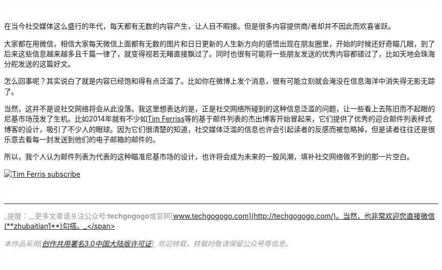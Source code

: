 &nbsp;

在当今社交媒体这么盛行的年代，每天都有无数的内容产生，让人目不暇接。但是很多内容提供商/者却并不因此而欢喜雀跃。

大家都在用微信，相信大家每天微信上面都有无数的图片和日日更新的人生新方向的感悟出现在朋友圈里，开始的时候还好奇瞄几眼，到了后来这些信息越来越多且千篇一律了，就变得视若无睹直接飘过了。同时也很有可能将一些朋友发送的优秀内容都错过了，比如天地会珠海分舵发送的这篇好文。

怎么回事呢？其实说白了就是内容已经饱和得有点泛滥了。比如你在微博上发个消息，很有可能立刻就会淹没在信息海洋中消失得无影无踪了。

当然，这并不是说社交网络将会从此没落。我这里想表达的是，正是社交网络所碰到的这种信息泛滥的问题，让一些看上去陈旧而不起眼的尼基市场茂发了生机。比如2014年就有不少如[Tim Ferriss](http://fourhourworkweek.com/ "Tim Ferris")等的基于邮件列表的杰出博客开始冒起来，它们提供了优秀的迎合邮件列表样式博客的设计，吸引了不少人的眼球。因为它们很清楚的知道，社交媒体泛滥的信息也许会引起读者的反感而被忽略掉，但是读者往往还是很乐意去看每一封发送到他们的电子邮箱的邮件的。

所以，我个人认为邮件列表为代表的这种瞄准尼基市场的设计，也许将会成为未来的一股风潮，填补社交网络做不到的那一片空白。

[![Tim Ferris subscribe](http://delighten.co.uk/wp-content/uploads/2015/03/Screen-Shot-2015-03-28-at-21.07.17-1024x619.png)](http://delighten.co.uk/wp-content/uploads/2015/03/Screen-Shot-2015-03-28-at-21.07.17.png)

&nbsp;

* * *

<span style="color: #999999;">_提醒：__更多文章请关注公众号:**techgogogo**或官网[www.techgogogo.com](http://techgogogo.com/)。当然，也非常欢迎您直接微信(**zhubaitian1**)勾搭。_</span>

<span style="color: #999999;">_本作品采用[[创作共用署名3.0中国大陆版许可证](http://creativecommons.org/licenses/by/3.0/cn/)], 欢迎转载，转载时敬请保留公众号等信息。_</span>

&nbsp;